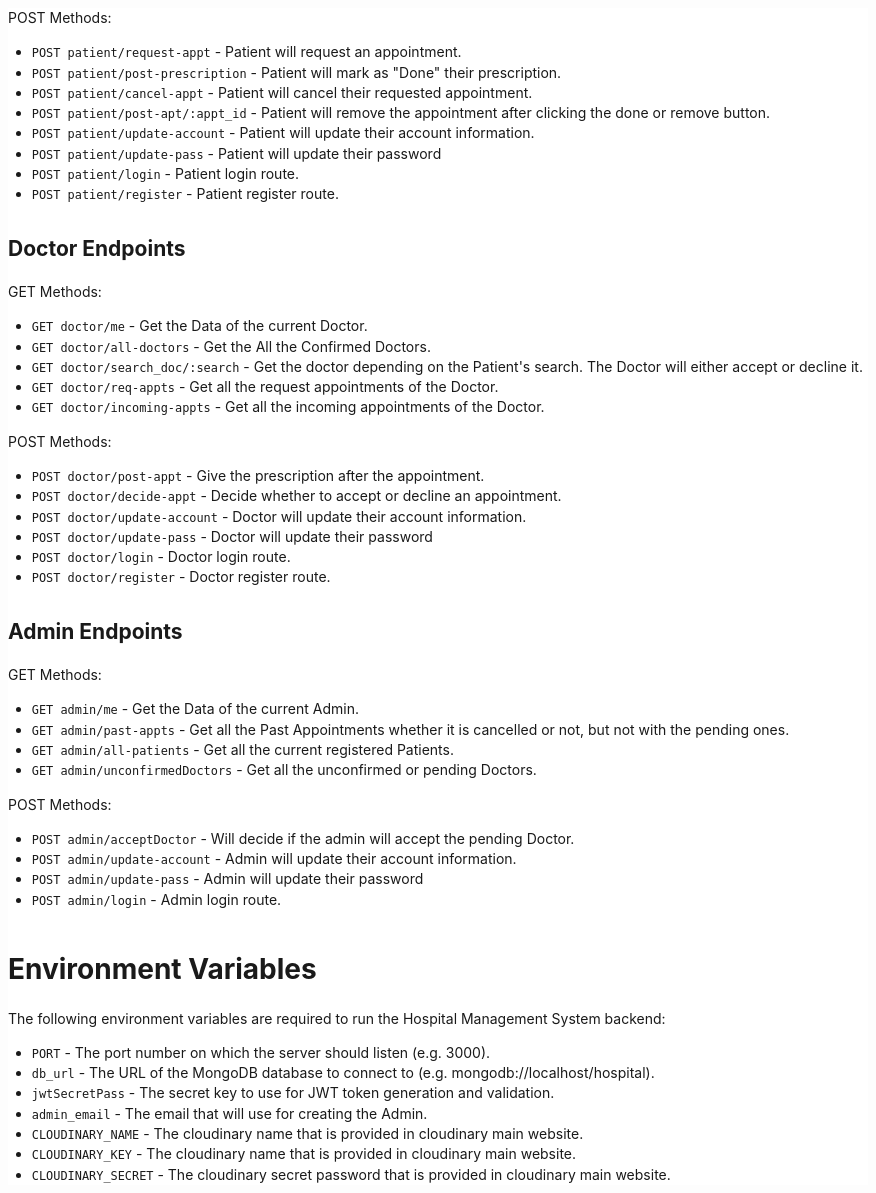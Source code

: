 
POST Methods:
- `POST patient/request-appt` - Patient will request an appointment.
- `POST patient/post-prescription` - Patient will mark as "Done" their prescription.
- `POST patient/cancel-appt` - Patient will cancel their requested appointment.
- `POST patient/post-apt/:appt_id` - Patient will remove the appointment after clicking the done or remove button.
- `POST patient/update-account` - Patient will update their account information.
- `POST patient/update-pass` - Patient will update their password
- `POST patient/login` - Patient login route.
- `POST patient/register` - Patient register route.

## Doctor Endpoints

GET Methods:

- `GET doctor/me` - Get the Data of the current Doctor.
- `GET doctor/all-doctors` - Get the All the Confirmed Doctors.
- `GET doctor/search_doc/:search` - Get the doctor depending on the Patient's search. The Doctor will either accept or decline it.
- `GET doctor/req-appts` - Get all the request appointments of the Doctor.
- `GET doctor/incoming-appts` - Get all the incoming appointments of the Doctor.

POST Methods:

- `POST doctor/post-appt` - Give the prescription after the appointment.
- `POST doctor/decide-appt` - Decide whether to accept or decline an appointment.
- `POST doctor/update-account` - Doctor will update their account information.
- `POST doctor/update-pass` - Doctor will update their password
- `POST doctor/login` - Doctor login route.
- `POST doctor/register` - Doctor register route.

## Admin Endpoints

GET Methods:
- `GET admin/me` - Get the Data of the current Admin.
- `GET admin/past-appts` - Get all the Past Appointments whether it is cancelled or not, but not with the pending ones.
- `GET admin/all-patients` - Get all the current registered Patients.
- `GET admin/unconfirmedDoctors` - Get all the unconfirmed or pending Doctors.

POST Methods:
- `POST admin/acceptDoctor` - Will decide if the admin will accept the pending Doctor.
- `POST admin/update-account` - Admin will update their account information.
- `POST admin/update-pass` - Admin will update their password
- `POST admin/login` - Admin login route.


# Environment Variables

The following environment variables are required to run the Hospital Management System backend:

* `PORT` - The port number on which the server should listen (e.g. 3000).
* `db_url` - The URL of the MongoDB database to connect to (e.g. mongodb://localhost/hospital).
* `jwtSecretPass` - The secret key to use for JWT token generation and validation.
* `admin_email` - The email that will use for creating the Admin.
* `CLOUDINARY_NAME` - The cloudinary name that is provided in cloudinary main website.
* `CLOUDINARY_KEY` - The cloudinary name  that is provided in cloudinary main website.
* `CLOUDINARY_SECRET` - The cloudinary secret password that is provided in cloudinary main website.
